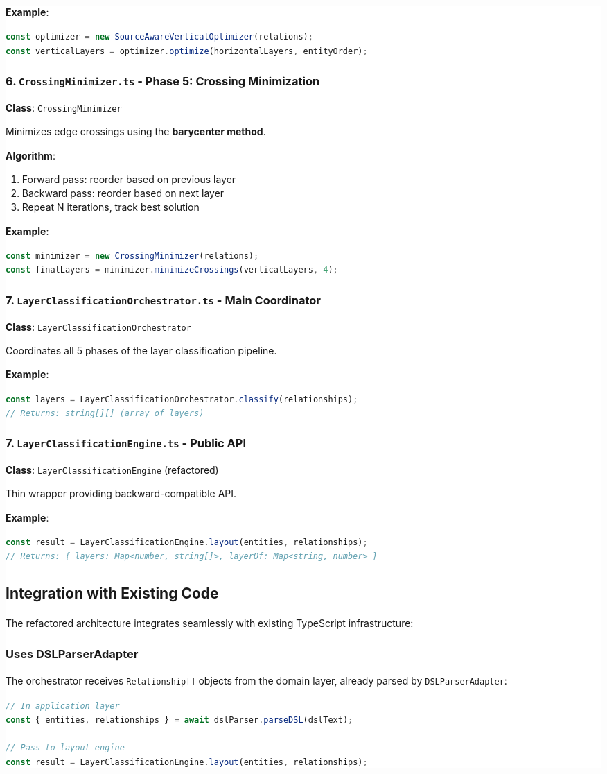 **Example**:
```typescript
const optimizer = new SourceAwareVerticalOptimizer(relations);
const verticalLayers = optimizer.optimize(horizontalLayers, entityOrder);
```

### 6. `CrossingMinimizer.ts` - Phase 5: Crossing Minimization
**Class**: `CrossingMinimizer`

Minimizes edge crossings using the **barycenter method**.

**Algorithm**:
1. Forward pass: reorder based on previous layer
2. Backward pass: reorder based on next layer
3. Repeat N iterations, track best solution

**Example**:
```typescript
const minimizer = new CrossingMinimizer(relations);
const finalLayers = minimizer.minimizeCrossings(verticalLayers, 4);
```

### 7. `LayerClassificationOrchestrator.ts` - Main Coordinator
**Class**: `LayerClassificationOrchestrator`

Coordinates all 5 phases of the layer classification pipeline.

**Example**:
```typescript
const layers = LayerClassificationOrchestrator.classify(relationships);
// Returns: string[][] (array of layers)
```

### 7. `LayerClassificationEngine.ts` - Public API
**Class**: `LayerClassificationEngine` (refactored)

Thin wrapper providing backward-compatible API.

**Example**:
```typescript
const result = LayerClassificationEngine.layout(entities, relationships);
// Returns: { layers: Map<number, string[]>, layerOf: Map<string, number> }
```

## Integration with Existing Code

The refactored architecture integrates seamlessly with existing TypeScript infrastructure:

### Uses DSLParserAdapter
The orchestrator receives `Relationship[]` objects from the domain layer, already parsed by `DSLParserAdapter`:

```typescript
// In application layer
const { entities, relationships } = await dslParser.parseDSL(dslText);

// Pass to layout engine
const result = LayerClassificationEngine.layout(entities, relationships);
```
